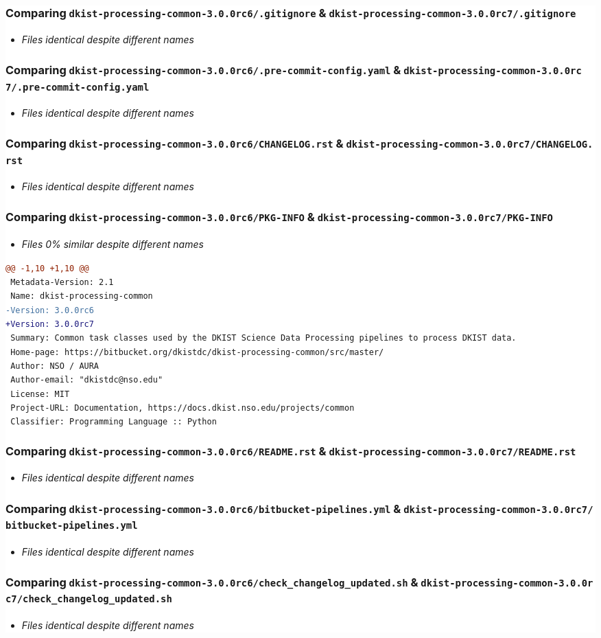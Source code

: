 ### Comparing `dkist-processing-common-3.0.0rc6/.gitignore` & `dkist-processing-common-3.0.0rc7/.gitignore`

 * *Files identical despite different names*

### Comparing `dkist-processing-common-3.0.0rc6/.pre-commit-config.yaml` & `dkist-processing-common-3.0.0rc7/.pre-commit-config.yaml`

 * *Files identical despite different names*

### Comparing `dkist-processing-common-3.0.0rc6/CHANGELOG.rst` & `dkist-processing-common-3.0.0rc7/CHANGELOG.rst`

 * *Files identical despite different names*

### Comparing `dkist-processing-common-3.0.0rc6/PKG-INFO` & `dkist-processing-common-3.0.0rc7/PKG-INFO`

 * *Files 0% similar despite different names*

```diff
@@ -1,10 +1,10 @@
 Metadata-Version: 2.1
 Name: dkist-processing-common
-Version: 3.0.0rc6
+Version: 3.0.0rc7
 Summary: Common task classes used by the DKIST Science Data Processing pipelines to process DKIST data.
 Home-page: https://bitbucket.org/dkistdc/dkist-processing-common/src/master/
 Author: NSO / AURA
 Author-email: "dkistdc@nso.edu"
 License: MIT
 Project-URL: Documentation, https://docs.dkist.nso.edu/projects/common
 Classifier: Programming Language :: Python
```

### Comparing `dkist-processing-common-3.0.0rc6/README.rst` & `dkist-processing-common-3.0.0rc7/README.rst`

 * *Files identical despite different names*

### Comparing `dkist-processing-common-3.0.0rc6/bitbucket-pipelines.yml` & `dkist-processing-common-3.0.0rc7/bitbucket-pipelines.yml`

 * *Files identical despite different names*

### Comparing `dkist-processing-common-3.0.0rc6/check_changelog_updated.sh` & `dkist-processing-common-3.0.0rc7/check_changelog_updated.sh`

 * *Files identical despite different names*
